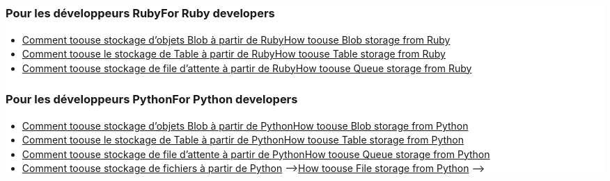 ### <a name="for-ruby-developers"></a><span data-ttu-id="08f3c-315">Pour les développeurs Ruby</span><span class="sxs-lookup"><span data-stu-id="08f3c-315">For Ruby developers</span></span>
* [<span data-ttu-id="08f3c-316">Comment toouse stockage d’objets Blob à partir de Ruby</span><span class="sxs-lookup"><span data-stu-id="08f3c-316">How toouse Blob storage from Ruby</span></span>](../blobs/storage-ruby-how-to-use-blob-storage.md)
* [<span data-ttu-id="08f3c-317">Comment toouse le stockage de Table à partir de Ruby</span><span class="sxs-lookup"><span data-stu-id="08f3c-317">How toouse Table storage from Ruby</span></span>](../../cosmos-db/table-storage-how-to-use-ruby.md)
* [<span data-ttu-id="08f3c-318">Comment toouse stockage de file d’attente à partir de Ruby</span><span class="sxs-lookup"><span data-stu-id="08f3c-318">How toouse Queue storage from Ruby</span></span>](../storage-ruby-how-to-use-queue-storage.md)

### <a name="for-python-developers"></a><span data-ttu-id="08f3c-319">Pour les développeurs Python</span><span class="sxs-lookup"><span data-stu-id="08f3c-319">For Python developers</span></span>
* [<span data-ttu-id="08f3c-320">Comment toouse stockage d’objets Blob à partir de Python</span><span class="sxs-lookup"><span data-stu-id="08f3c-320">How toouse Blob storage from Python</span></span>](../blobs/storage-python-how-to-use-blob-storage.md)
* [<span data-ttu-id="08f3c-321">Comment toouse le stockage de Table à partir de Python</span><span class="sxs-lookup"><span data-stu-id="08f3c-321">How toouse Table storage from Python</span></span>](../../cosmos-db/table-storage-how-to-use-python.md)
* [<span data-ttu-id="08f3c-322">Comment toouse stockage de file d’attente à partir de Python</span><span class="sxs-lookup"><span data-stu-id="08f3c-322">How toouse Queue storage from Python</span></span>](../storage-python-how-to-use-queue-storage.md)   
* <span data-ttu-id="08f3c-323">[Comment toouse stockage de fichiers à partir de Python](../storage-python-how-to-use-file-storage.md) 
--></span><span class="sxs-lookup"><span data-stu-id="08f3c-323">[How toouse File storage from Python](../storage-python-how-to-use-file-storage.md) 
--></span></span>